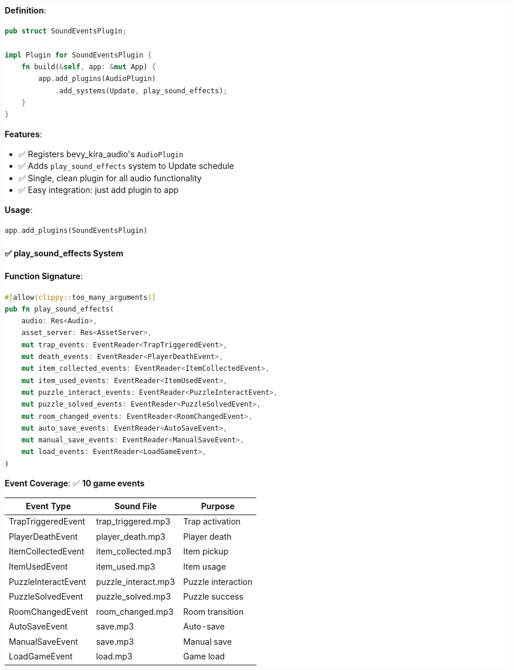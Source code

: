 **Definition**:
```rust
pub struct SoundEventsPlugin;

impl Plugin for SoundEventsPlugin {
    fn build(&self, app: &mut App) {
        app.add_plugins(AudioPlugin)
            .add_systems(Update, play_sound_effects);
    }
}
```

**Features**:
- ✅ Registers bevy_kira_audio's `AudioPlugin`
- ✅ Adds `play_sound_effects` system to Update schedule
- ✅ Single, clean plugin for all audio functionality
- ✅ Easy integration: just add plugin to app

**Usage**:
```rust
app.add_plugins(SoundEventsPlugin)
```

#### ✅ play_sound_effects System

**Function Signature**:
```rust
#[allow(clippy::too_many_arguments)]
pub fn play_sound_effects(
    audio: Res<Audio>,
    asset_server: Res<AssetServer>,
    mut trap_events: EventReader<TrapTriggeredEvent>,
    mut death_events: EventReader<PlayerDeathEvent>,
    mut item_collected_events: EventReader<ItemCollectedEvent>,
    mut item_used_events: EventReader<ItemUsedEvent>,
    mut puzzle_interact_events: EventReader<PuzzleInteractEvent>,
    mut puzzle_solved_events: EventReader<PuzzleSolvedEvent>,
    mut room_changed_events: EventReader<RoomChangedEvent>,
    mut auto_save_events: EventReader<AutoSaveEvent>,
    mut manual_save_events: EventReader<ManualSaveEvent>,
    mut load_events: EventReader<LoadGameEvent>,
)
```

**Event Coverage**: ✅ **10 game events**

| Event Type | Sound File | Purpose |
|-----------|-----------|---------|
| TrapTriggeredEvent | trap_triggered.mp3 | Trap activation |
| PlayerDeathEvent | player_death.mp3 | Player death |
| ItemCollectedEvent | item_collected.mp3 | Item pickup |
| ItemUsedEvent | item_used.mp3 | Item usage |
| PuzzleInteractEvent | puzzle_interact.mp3 | Puzzle interaction |
| PuzzleSolvedEvent | puzzle_solved.mp3 | Puzzle success |
| RoomChangedEvent | room_changed.mp3 | Room transition |
| AutoSaveEvent | save.mp3 | Auto-save |
| ManualSaveEvent | save.mp3 | Manual save |
| LoadGameEvent | load.mp3 | Game load |
